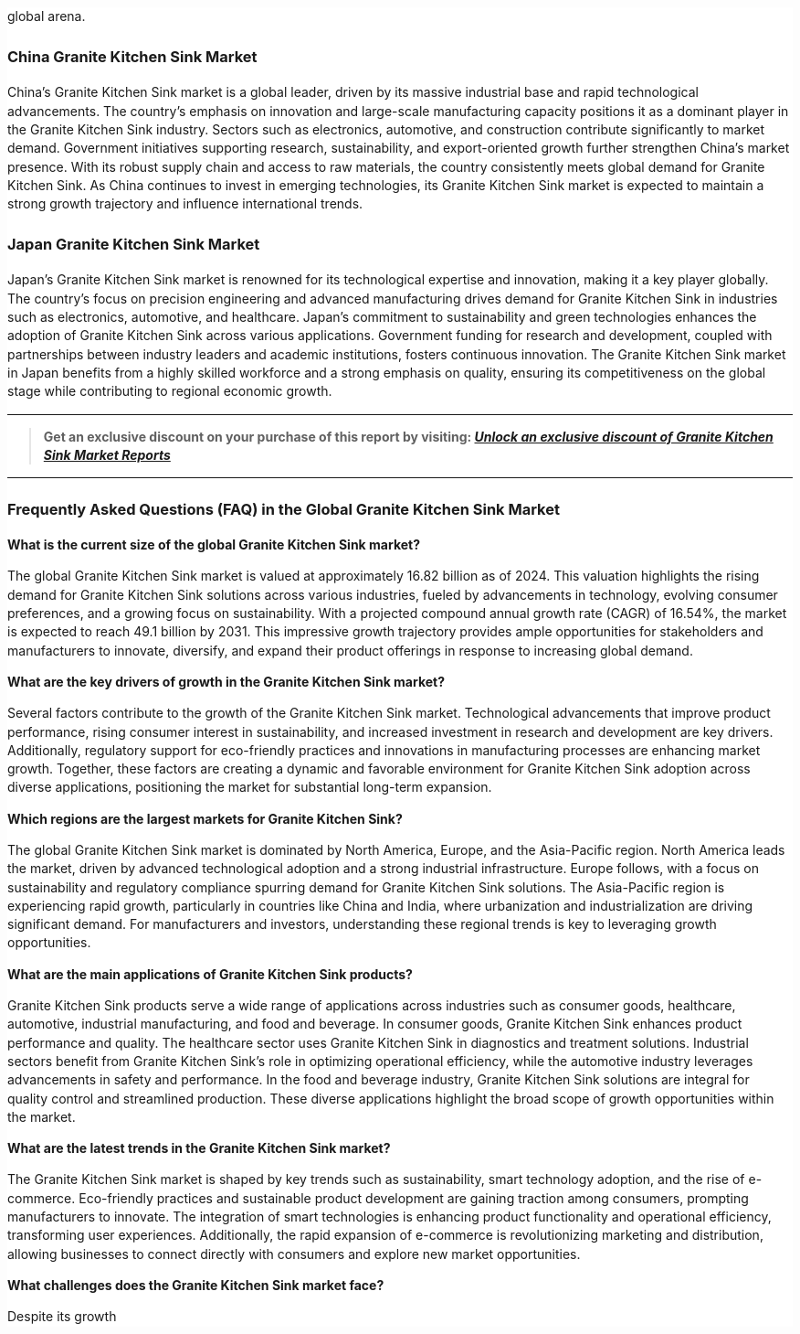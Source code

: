 global arena.</p><h3>China Granite Kitchen Sink Market</h3><p>China&rsquo;s Granite Kitchen Sink market is a global leader, driven by its massive industrial base and rapid technological advancements. The country&rsquo;s emphasis on innovation and large-scale manufacturing capacity positions it as a dominant player in the Granite Kitchen Sink industry. Sectors such as electronics, automotive, and construction contribute significantly to market demand. Government initiatives supporting research, sustainability, and export-oriented growth further strengthen China&rsquo;s market presence. With its robust supply chain and access to raw materials, the country consistently meets global demand for Granite Kitchen Sink. As China continues to invest in emerging technologies, its Granite Kitchen Sink market is expected to maintain a strong growth trajectory and influence international trends.</p><h3>Japan Granite Kitchen Sink Market</h3><p>Japan&rsquo;s Granite Kitchen Sink market is renowned for its technological expertise and innovation, making it a key player globally. The country&rsquo;s focus on precision engineering and advanced manufacturing drives demand for Granite Kitchen Sink in industries such as electronics, automotive, and healthcare. Japan&rsquo;s commitment to sustainability and green technologies enhances the adoption of Granite Kitchen Sink across various applications. Government funding for research and development, coupled with partnerships between industry leaders and academic institutions, fosters continuous innovation. The Granite Kitchen Sink market in Japan benefits from a highly skilled workforce and a strong emphasis on quality, ensuring its competitiveness on the global stage while contributing to regional economic growth.</p><hr /><blockquote><p><strong>Get an exclusive discount on your purchase of this report by visiting: <em><a href="://marketresearchpulse.com/ask-for-discount/37835?utm_source=Github&amp;utm_medium=0115">Unlock an exclusive discount of Granite Kitchen Sink Market Reports</a></em>&nbsp;</strong></p></blockquote><hr /><h3>Frequently Asked Questions (FAQ) in the Global Granite Kitchen Sink Market</h3><p><strong>What is the current size of the global Granite Kitchen Sink market?</strong></p><p>The global Granite Kitchen Sink market is valued at approximately 16.82 billion as of 2024. This valuation highlights the rising demand for Granite Kitchen Sink solutions across various industries, fueled by advancements in technology, evolving consumer preferences, and a growing focus on sustainability. With a projected compound annual growth rate (CAGR) of 16.54%, the market is expected to reach 49.1 billion by 2031. This impressive growth trajectory provides ample opportunities for stakeholders and manufacturers to innovate, diversify, and expand their product offerings in response to increasing global demand.</p><p><strong>What are the key drivers of growth in the Granite Kitchen Sink market?</strong></p><p>Several factors contribute to the growth of the Granite Kitchen Sink market. Technological advancements that improve product performance, rising consumer interest in sustainability, and increased investment in research and development are key drivers. Additionally, regulatory support for eco-friendly practices and innovations in manufacturing processes are enhancing market growth. Together, these factors are creating a dynamic and favorable environment for Granite Kitchen Sink adoption across diverse applications, positioning the market for substantial long-term expansion.</p><p><strong>Which regions are the largest markets for Granite Kitchen Sink?</strong></p><p>The global Granite Kitchen Sink market is dominated by North America, Europe, and the Asia-Pacific region. North America leads the market, driven by advanced technological adoption and a strong industrial infrastructure. Europe follows, with a focus on sustainability and regulatory compliance spurring demand for Granite Kitchen Sink solutions. The Asia-Pacific region is experiencing rapid growth, particularly in countries like China and India, where urbanization and industrialization are driving significant demand. For manufacturers and investors, understanding these regional trends is key to leveraging growth opportunities.</p><p><strong>What are the main applications of Granite Kitchen Sink products?</strong></p><p>Granite Kitchen Sink products serve a wide range of applications across industries such as consumer goods, healthcare, automotive, industrial manufacturing, and food and beverage. In consumer goods, Granite Kitchen Sink enhances product performance and quality. The healthcare sector uses Granite Kitchen Sink in diagnostics and treatment solutions. Industrial sectors benefit from Granite Kitchen Sink&rsquo;s role in optimizing operational efficiency, while the automotive industry leverages advancements in safety and performance. In the food and beverage industry, Granite Kitchen Sink solutions are integral for quality control and streamlined production. These diverse applications highlight the broad scope of growth opportunities within the market.</p><p><strong>What are the latest trends in the Granite Kitchen Sink market?</strong></p><p>The Granite Kitchen Sink market is shaped by key trends such as sustainability, smart technology adoption, and the rise of e-commerce. Eco-friendly practices and sustainable product development are gaining traction among consumers, prompting manufacturers to innovate. The integration of smart technologies is enhancing product functionality and operational efficiency, transforming user experiences. Additionally, the rapid expansion of e-commerce is revolutionizing marketing and distribution, allowing businesses to connect directly with consumers and explore new market opportunities.</p><p><strong>What challenges does the Granite Kitchen Sink market face?</strong></p><p>Despite its growth